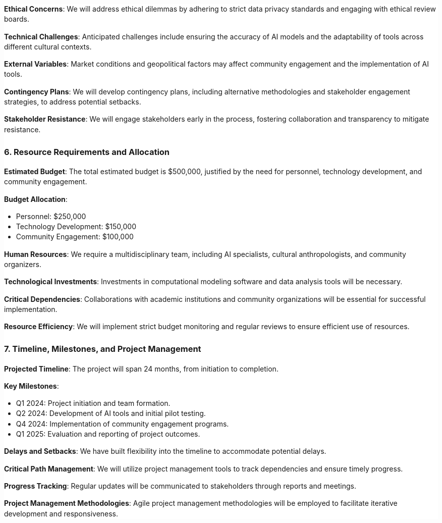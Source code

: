 **Ethical Concerns**: We will address ethical dilemmas by adhering to strict data privacy standards and engaging with ethical review boards.

**Technical Challenges**: Anticipated challenges include ensuring the accuracy of AI models and the adaptability of tools across different cultural contexts.

**External Variables**: Market conditions and geopolitical factors may affect community engagement and the implementation of AI tools.

**Contingency Plans**: We will develop contingency plans, including alternative methodologies and stakeholder engagement strategies, to address potential setbacks.

**Stakeholder Resistance**: We will engage stakeholders early in the process, fostering collaboration and transparency to mitigate resistance.

### 6. Resource Requirements and Allocation

**Estimated Budget**: The total estimated budget is $500,000, justified by the need for personnel, technology development, and community engagement.

**Budget Allocation**:
- Personnel: $250,000
- Technology Development: $150,000
- Community Engagement: $100,000

**Human Resources**: We require a multidisciplinary team, including AI specialists, cultural anthropologists, and community organizers.

**Technological Investments**: Investments in computational modeling software and data analysis tools will be necessary.

**Critical Dependencies**: Collaborations with academic institutions and community organizations will be essential for successful implementation.

**Resource Efficiency**: We will implement strict budget monitoring and regular reviews to ensure efficient use of resources.

### 7. Timeline, Milestones, and Project Management

**Projected Timeline**: The project will span 24 months, from initiation to completion.

**Key Milestones**:
- Q1 2024: Project initiation and team formation.
- Q2 2024: Development of AI tools and initial pilot testing.
- Q4 2024: Implementation of community engagement programs.
- Q1 2025: Evaluation and reporting of project outcomes.

**Delays and Setbacks**: We have built flexibility into the timeline to accommodate potential delays.

**Critical Path Management**: We will utilize project management tools to track dependencies and ensure timely progress.

**Progress Tracking**: Regular updates will be communicated to stakeholders through reports and meetings.

**Project Management Methodologies**: Agile project management methodologies will be employed to facilitate iterative development and responsiveness.
